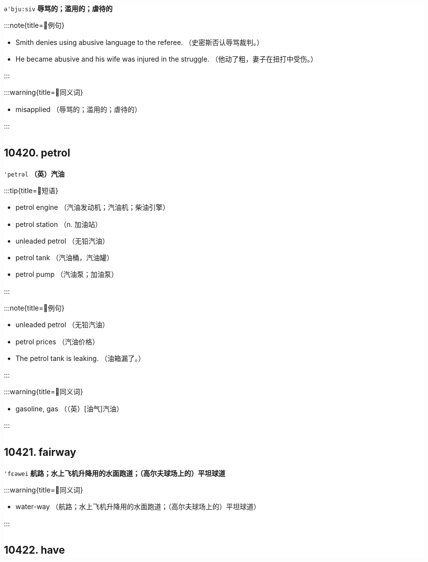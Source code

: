 `ə'bju:siv`  **辱骂的；滥用的；虐待的**

:::note{title=🎤例句}

- Smith denies using abusive language to the referee. （史密斯否认辱骂裁判。）

- He became abusive and his wife was injured in the struggle. （他动了粗，妻子在扭打中受伤。）

:::

:::warning{title=🤔同义词}

- misapplied （辱骂的；滥用的；虐待的）

:::


## 10420. petrol

`'petrəl`  **（英）汽油**

:::tip{title=🤩短语}

- petrol engine （汽油发动机；汽油机；柴油引擎）

- petrol station （n. 加油站）

- unleaded petrol （无铅汽油）

- petrol tank （汽油桶，汽油罐）

- petrol pump （汽油泵；加油泵）

:::

:::note{title=🎤例句}

- unleaded petrol （无铅汽油）

- petrol prices （汽油价格）

- The petrol tank is leaking. （油箱漏了。）

:::

:::warning{title=🤔同义词}

- gasoline, gas （（英）[油气]汽油）

:::


## 10421. fairway

`'fεəwei`  **航路；水上飞机升降用的水面跑道；（高尔夫球场上的）平坦球道**

:::warning{title=🤔同义词}

- water-way （航路；水上飞机升降用的水面跑道；（高尔夫球场上的）平坦球道）

:::


## 10422. have
